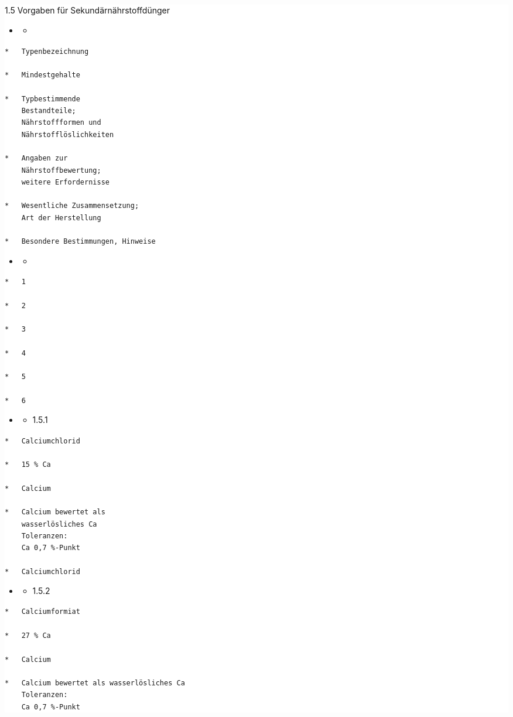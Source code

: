 1\.5 Vorgaben für Sekundärnährstoffdünger


*    *
    *   Typenbezeichnung

    *   Mindestgehalte

    *   Typbestimmende
        Bestandteile;
        Nährstoffformen und
        Nährstofflöslichkeiten

    *   Angaben zur
        Nährstoffbewertung;
        weitere Erfordernisse

    *   Wesentliche Zusammensetzung;
        Art der Herstellung

    *   Besondere Bestimmungen, Hinweise


*    *
    *   1

    *   2

    *   3

    *   4

    *   5

    *   6


*    *   1.5.1

    *   Calciumchlorid

    *   15 % Ca

    *   Calcium

    *   Calcium bewertet als
        wasserlösliches Ca
        Toleranzen:
        Ca 0,7 %-Punkt

    *   Calciumchlorid


*    *   1.5.2

    *   Calciumformiat

    *   27 % Ca

    *   Calcium

    *   Calcium bewertet als wasserlösliches Ca
        Toleranzen:
        Ca 0,7 %-Punkt
